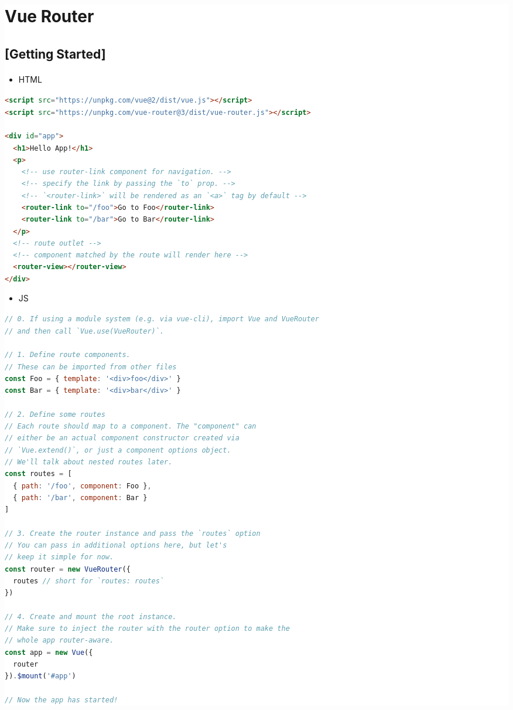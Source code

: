 # Vue Router

## [Getting Started]

 - HTML

```html
<script src="https://unpkg.com/vue@2/dist/vue.js"></script>
<script src="https://unpkg.com/vue-router@3/dist/vue-router.js"></script>

<div id="app">
  <h1>Hello App!</h1>
  <p>
    <!-- use router-link component for navigation. -->
    <!-- specify the link by passing the `to` prop. -->
    <!-- `<router-link>` will be rendered as an `<a>` tag by default -->
    <router-link to="/foo">Go to Foo</router-link>
    <router-link to="/bar">Go to Bar</router-link>
  </p>
  <!-- route outlet -->
  <!-- component matched by the route will render here -->
  <router-view></router-view>
</div>
```

 - JS

```js
// 0. If using a module system (e.g. via vue-cli), import Vue and VueRouter
// and then call `Vue.use(VueRouter)`.

// 1. Define route components.
// These can be imported from other files
const Foo = { template: '<div>foo</div>' }
const Bar = { template: '<div>bar</div>' }

// 2. Define some routes
// Each route should map to a component. The "component" can
// either be an actual component constructor created via
// `Vue.extend()`, or just a component options object.
// We'll talk about nested routes later.
const routes = [
  { path: '/foo', component: Foo },
  { path: '/bar', component: Bar }
]

// 3. Create the router instance and pass the `routes` option
// You can pass in additional options here, but let's
// keep it simple for now.
const router = new VueRouter({
  routes // short for `routes: routes`
})

// 4. Create and mount the root instance.
// Make sure to inject the router with the router option to make the
// whole app router-aware.
const app = new Vue({
  router
}).$mount('#app')

// Now the app has started!
```

